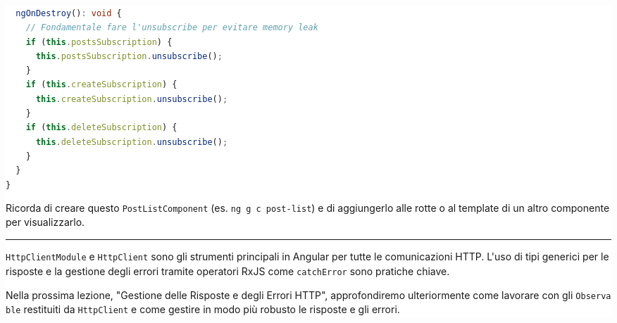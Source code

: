 ```typescript
  ngOnDestroy(): void {
    // Fondamentale fare l'unsubscribe per evitare memory leak
    if (this.postsSubscription) {
      this.postsSubscription.unsubscribe();
    }
    if (this.createSubscription) {
      this.createSubscription.unsubscribe();
    }
    if (this.deleteSubscription) {
      this.deleteSubscription.unsubscribe();
    }
  }
}
```
Ricorda di creare questo `PostListComponent` (es. `ng g c post-list`) e di aggiungerlo alle rotte o al template di un altro componente per visualizzarlo.

---

`HttpClientModule` e `HttpClient` sono gli strumenti principali in Angular per tutte le comunicazioni HTTP. L'uso di tipi generici per le risposte e la gestione degli errori tramite operatori RxJS come `catchError` sono pratiche chiave.

Nella prossima lezione, "Gestione delle Risposte e degli Errori HTTP", approfondiremo ulteriormente come lavorare con gli `Observable` restituiti da `HttpClient` e come gestire in modo più robusto le risposte e gli errori.
